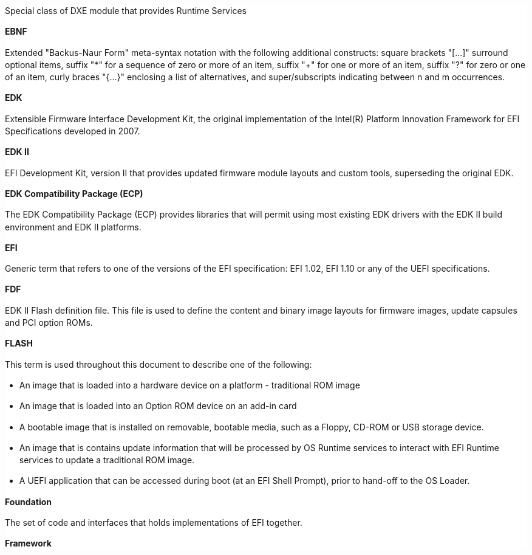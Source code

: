 Special class of DXE module that provides Runtime Services

**EBNF**

Extended "Backus-Naur Form" meta-syntax notation with the following additional
constructs: square brackets "[...]" surround optional items, suffix "*" for a
sequence of zero or more of an item, suffix "+" for one or more of an item,
suffix "?" for zero or one of an item, curly braces "{...}" enclosing a list of
alternatives, and super/subscripts indicating between n and m occurrences.

**EDK**

Extensible Firmware Interface Development Kit, the original implementation of
the Intel(R) Platform Innovation Framework for EFI Specifications developed in
2007.

**EDK II**

EFI Development Kit, version II that provides updated firmware module layouts
and custom tools, superseding the original EDK.

**EDK Compatibility Package (ECP)**

The EDK Compatibility Package (ECP) provides libraries that will permit using
most existing EDK drivers with the EDK II build environment and EDK II
platforms.

**EFI**

Generic term that refers to one of the versions of the EFI specification: EFI
1.02, EFI 1.10 or any of the UEFI specifications.

**FDF**

EDK II Flash definition file. This file is used to define the content and
binary image layouts for firmware images, update capsules and PCI option ROMs.

**FLASH**

This term is used throughout this document to describe one of the following:

* An image that is loaded into a hardware device on a platform - traditional
  ROM image

* An image that is loaded into an Option ROM device on an add-in card

* A bootable image that is installed on removable, bootable media, such as a
  Floppy, CD-ROM or USB storage device.

* An image that is contains update information that will be processed by OS
  Runtime services to interact with EFI Runtime services to update a
  traditional ROM image.

* A UEFI application that can be accessed during boot (at an EFI Shell Prompt),
  prior to hand-off to the OS Loader.

**Foundation**

The set of code and interfaces that holds implementations of EFI together.

**Framework**
